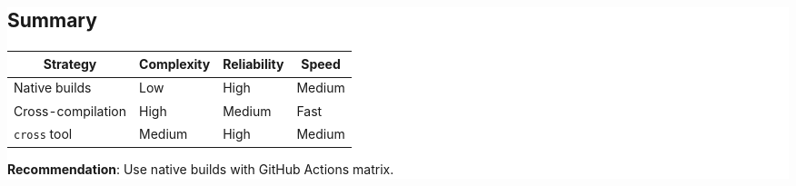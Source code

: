 ## Summary

| Strategy | Complexity | Reliability | Speed |
|----------|------------|-------------|-------|
| Native builds | Low | High | Medium |
| Cross-compilation | High | Medium | Fast |
| `cross` tool | Medium | High | Medium |

**Recommendation**: Use native builds with GitHub Actions matrix.
